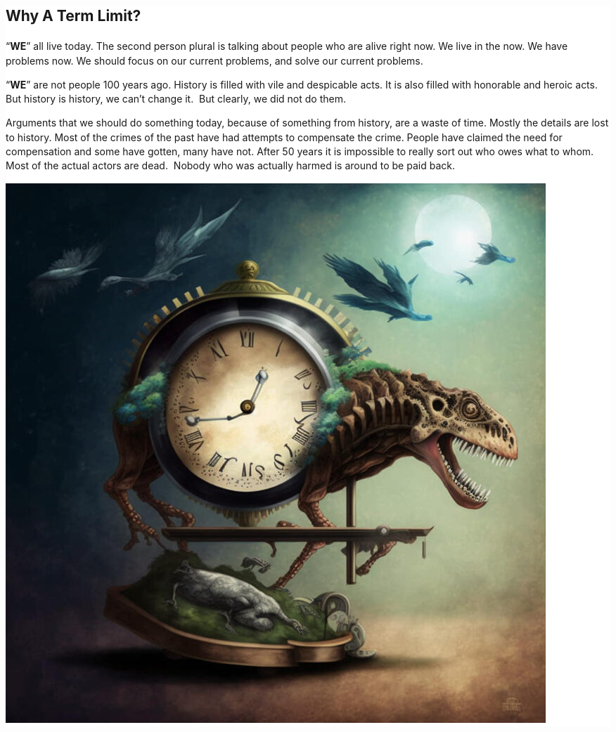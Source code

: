 ## Why A Term Limit?

“**WE**” all live today. The second person plural is talking about people who are alive right now. We live in the now. We have problems now. We should focus on our current problems, and solve our current problems.

“**WE**” are not people 100 years ago. History is filled with vile and despicable acts. It is also filled with honorable and heroic acts. But history is history, we can’t change it.  But clearly, we did not do them.

Arguments that we should do something today, because of something from history, are a waste of time. Mostly the details are lost to history. Most of the crimes of the past have had attempts to compensate the crime. People have claimed the need for compensation and some have gotten, many have not. After 50 years it is impossible to really sort out who owes what to whom. Most of the actual actors are dead.  Nobody who was actually harmed is around to be paid back.

![](fifty-years-is-enough-img1.jpg)
